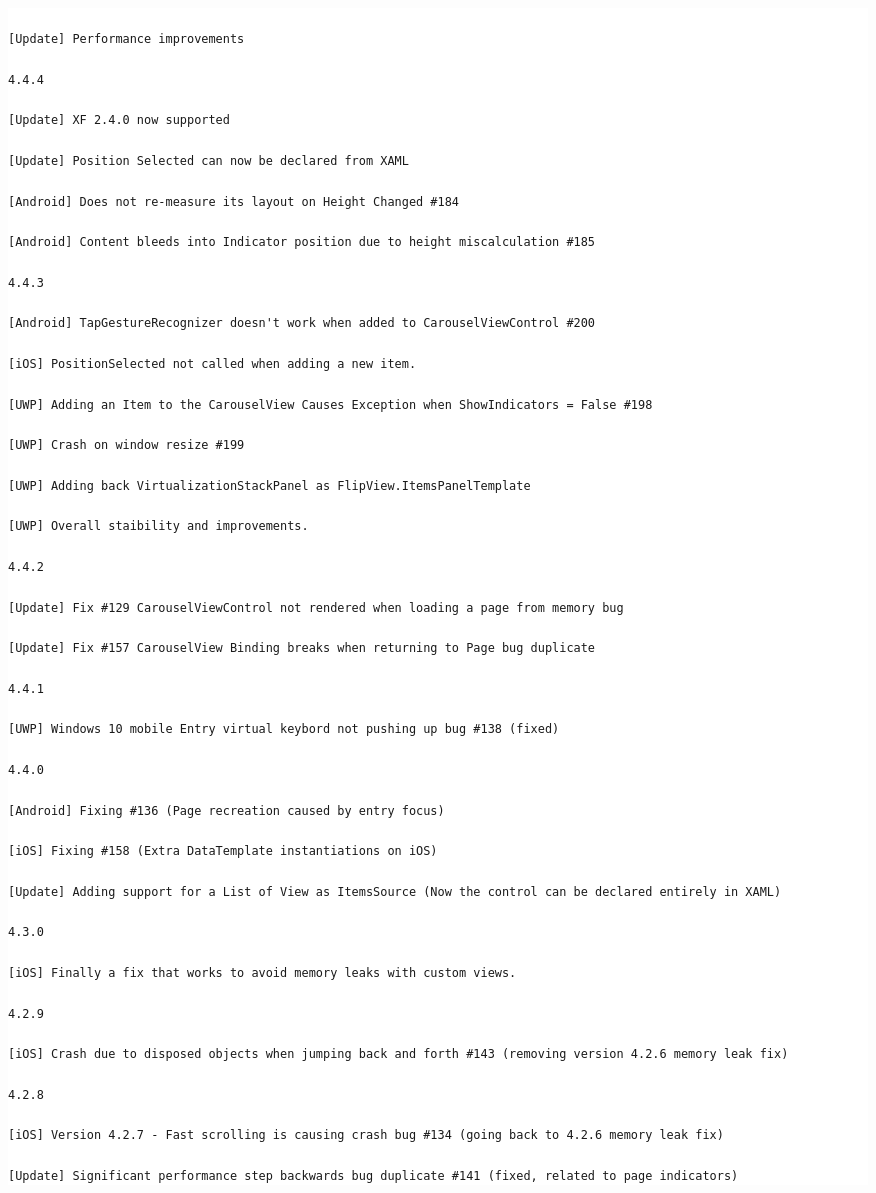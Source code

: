 ```

[Update] Performance improvements

4.4.4

[Update] XF 2.4.0 now supported

[Update] Position Selected can now be declared from XAML

[Android] Does not re-measure its layout on Height Changed #184

[Android] Content bleeds into Indicator position due to height miscalculation #185

4.4.3 

[Android] TapGestureRecognizer doesn't work when added to CarouselViewControl #200
 
[iOS] PositionSelected not called when adding a new item. 

[UWP] Adding an Item to the CarouselView Causes Exception when ShowIndicators = False #198
 
[UWP] Crash on window resize #199 

[UWP] Adding back VirtualizationStackPanel as FlipView.ItemsPanelTemplate 

[UWP] Overall staibility and improvements. 

4.4.2

[Update] Fix #129 CarouselViewControl not rendered when loading a page from memory bug

[Update] Fix #157 CarouselView Binding breaks when returning to Page bug duplicate

4.4.1

[UWP] Windows 10 mobile Entry virtual keybord not pushing up bug #138 (fixed)

4.4.0

[Android] Fixing #136 (Page recreation caused by entry focus)

[iOS] Fixing #158 (Extra DataTemplate instantiations on iOS)

[Update] Adding support for a List of View as ItemsSource (Now the control can be declared entirely in XAML)

4.3.0

[iOS] Finally a fix that works to avoid memory leaks with custom views.

4.2.9

[iOS] Crash due to disposed objects when jumping back and forth #143 (removing version 4.2.6 memory leak fix)

4.2.8

[iOS] Version 4.2.7 - Fast scrolling is causing crash bug #134 (going back to 4.2.6 memory leak fix)

[Update] Significant performance step backwards bug duplicate #141 (fixed, related to page indicators)

```